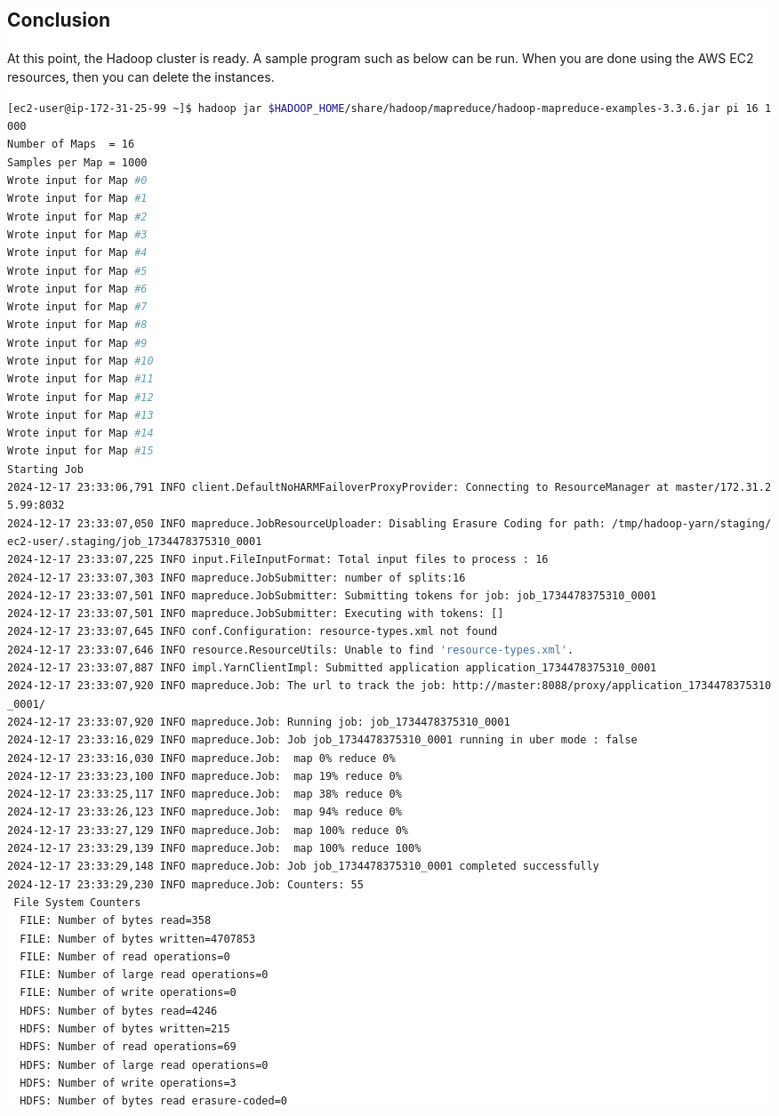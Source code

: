 ## Conclusion

At this point, the Hadoop cluster is ready. A sample program such as below can be run. When you are done using the AWS EC2 resources, then you can delete the instances.

```bash
[ec2-user@ip-172-31-25-99 ~]$ hadoop jar $HADOOP_HOME/share/hadoop/mapreduce/hadoop-mapreduce-examples-3.3.6.jar pi 16 1000
Number of Maps  = 16
Samples per Map = 1000
Wrote input for Map #0
Wrote input for Map #1
Wrote input for Map #2
Wrote input for Map #3
Wrote input for Map #4
Wrote input for Map #5
Wrote input for Map #6
Wrote input for Map #7
Wrote input for Map #8
Wrote input for Map #9
Wrote input for Map #10
Wrote input for Map #11
Wrote input for Map #12
Wrote input for Map #13
Wrote input for Map #14
Wrote input for Map #15
Starting Job
2024-12-17 23:33:06,791 INFO client.DefaultNoHARMFailoverProxyProvider: Connecting to ResourceManager at master/172.31.25.99:8032
2024-12-17 23:33:07,050 INFO mapreduce.JobResourceUploader: Disabling Erasure Coding for path: /tmp/hadoop-yarn/staging/ec2-user/.staging/job_1734478375310_0001
2024-12-17 23:33:07,225 INFO input.FileInputFormat: Total input files to process : 16
2024-12-17 23:33:07,303 INFO mapreduce.JobSubmitter: number of splits:16
2024-12-17 23:33:07,501 INFO mapreduce.JobSubmitter: Submitting tokens for job: job_1734478375310_0001
2024-12-17 23:33:07,501 INFO mapreduce.JobSubmitter: Executing with tokens: []
2024-12-17 23:33:07,645 INFO conf.Configuration: resource-types.xml not found
2024-12-17 23:33:07,646 INFO resource.ResourceUtils: Unable to find 'resource-types.xml'.
2024-12-17 23:33:07,887 INFO impl.YarnClientImpl: Submitted application application_1734478375310_0001
2024-12-17 23:33:07,920 INFO mapreduce.Job: The url to track the job: http://master:8088/proxy/application_1734478375310_0001/
2024-12-17 23:33:07,920 INFO mapreduce.Job: Running job: job_1734478375310_0001
2024-12-17 23:33:16,029 INFO mapreduce.Job: Job job_1734478375310_0001 running in uber mode : false
2024-12-17 23:33:16,030 INFO mapreduce.Job:  map 0% reduce 0%
2024-12-17 23:33:23,100 INFO mapreduce.Job:  map 19% reduce 0%
2024-12-17 23:33:25,117 INFO mapreduce.Job:  map 38% reduce 0%
2024-12-17 23:33:26,123 INFO mapreduce.Job:  map 94% reduce 0%
2024-12-17 23:33:27,129 INFO mapreduce.Job:  map 100% reduce 0%
2024-12-17 23:33:29,139 INFO mapreduce.Job:  map 100% reduce 100%
2024-12-17 23:33:29,148 INFO mapreduce.Job: Job job_1734478375310_0001 completed successfully
2024-12-17 23:33:29,230 INFO mapreduce.Job: Counters: 55
 File System Counters
  FILE: Number of bytes read=358
  FILE: Number of bytes written=4707853
  FILE: Number of read operations=0
  FILE: Number of large read operations=0
  FILE: Number of write operations=0
  HDFS: Number of bytes read=4246
  HDFS: Number of bytes written=215
  HDFS: Number of read operations=69
  HDFS: Number of large read operations=0
  HDFS: Number of write operations=3
  HDFS: Number of bytes read erasure-coded=0
```